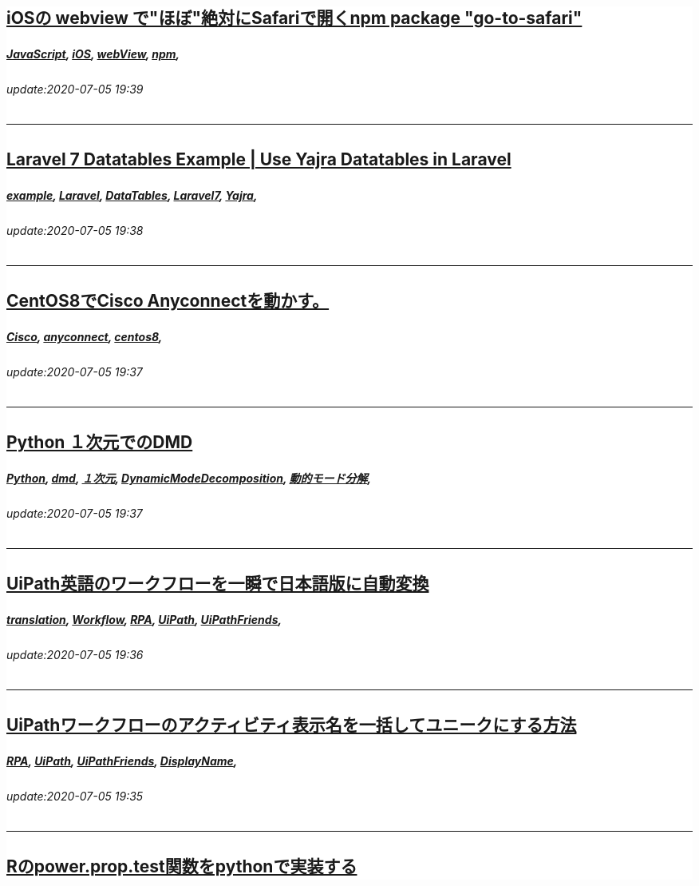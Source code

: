 ## [iOSの webview で"ほぼ"絶対にSafariで開くnpm package "go-to-safari"](https://qiita.com/youhei_nakagawa/items/706884a3588f2b07004d)
##### [JavaScript](https://qiita.com/tags/JavaScript), [iOS](https://qiita.com/tags/iOS), [webView](https://qiita.com/tags/webView), [npm](https://qiita.com/tags/npm), 
###### update:2020-07-05 19:39
---
## [Laravel 7 Datatables Example | Use Yajra Datatables in Laravel](https://qiita.com/SinghDigamber/items/b40d7022c6aca50b40d4)
##### [example](https://qiita.com/tags/example), [Laravel](https://qiita.com/tags/Laravel), [DataTables](https://qiita.com/tags/DataTables), [Laravel7](https://qiita.com/tags/Laravel7), [Yajra](https://qiita.com/tags/Yajra), 
###### update:2020-07-05 19:38
---
## [CentOS8でCisco Anyconnectを動かす。](https://qiita.com/y-nara/items/e4c16dfcfabfd965606d)
##### [Cisco](https://qiita.com/tags/Cisco), [anyconnect](https://qiita.com/tags/anyconnect), [centos8](https://qiita.com/tags/centos8), 
###### update:2020-07-05 19:37
---
## [Python １次元でのDMD](https://qiita.com/matsxxx/items/5e4b272de821fb1c11e0)
##### [Python](https://qiita.com/tags/Python), [dmd](https://qiita.com/tags/dmd), [１次元](https://qiita.com/tags/１次元), [DynamicModeDecomposition](https://qiita.com/tags/DynamicModeDecomposition), [動的モード分解](https://qiita.com/tags/動的モード分解), 
###### update:2020-07-05 19:37
---
## [UiPath英語のワークフローを一瞬で日本語版に自動変換](https://qiita.com/Jun96427231/items/aaf79ff84cd4179e2dbe)
##### [translation](https://qiita.com/tags/translation), [Workflow](https://qiita.com/tags/Workflow), [RPA](https://qiita.com/tags/RPA), [UiPath](https://qiita.com/tags/UiPath), [UiPathFriends](https://qiita.com/tags/UiPathFriends), 
###### update:2020-07-05 19:36
---
## [UiPathワークフローのアクティビティ表示名を一括してユニークにする方法](https://qiita.com/Jun96427231/items/a2b4619e12ed5e48eff9)
##### [RPA](https://qiita.com/tags/RPA), [UiPath](https://qiita.com/tags/UiPath), [UiPathFriends](https://qiita.com/tags/UiPathFriends), [DisplayName](https://qiita.com/tags/DisplayName), 
###### update:2020-07-05 19:35
---
## [Rのpower.prop.test関数をpythonで実装する](https://qiita.com/bigger_shrimp/items/1a81ea350b2efbbd1979)
